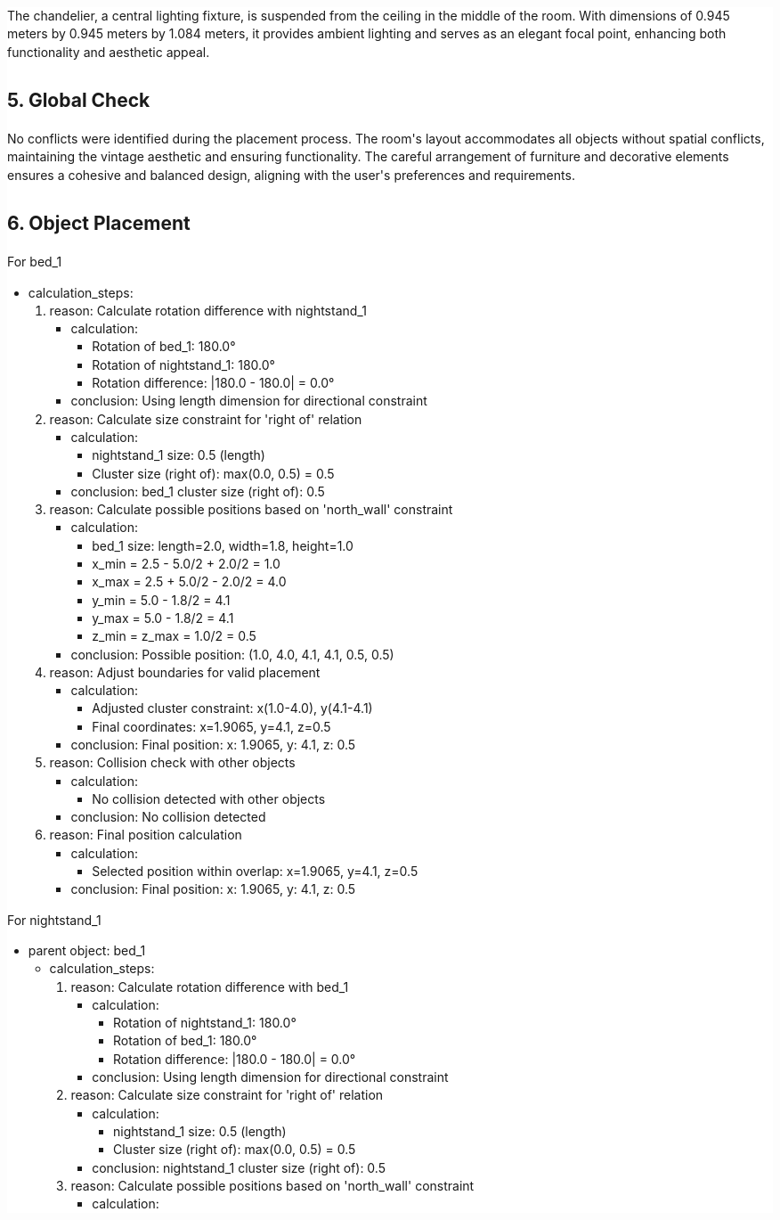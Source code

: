 The chandelier, a central lighting fixture, is suspended from the ceiling in the middle of the room. With dimensions of 0.945 meters by 0.945 meters by 1.084 meters, it provides ambient lighting and serves as an elegant focal point, enhancing both functionality and aesthetic appeal.

## 5. Global Check
No conflicts were identified during the placement process. The room's layout accommodates all objects without spatial conflicts, maintaining the vintage aesthetic and ensuring functionality. The careful arrangement of furniture and decorative elements ensures a cohesive and balanced design, aligning with the user's preferences and requirements.

## 6. Object Placement
For bed_1
- calculation_steps:
    1. reason: Calculate rotation difference with nightstand_1
        - calculation:
            - Rotation of bed_1: 180.0°
            - Rotation of nightstand_1: 180.0°
            - Rotation difference: |180.0 - 180.0| = 0.0°
        - conclusion: Using length dimension for directional constraint
    2. reason: Calculate size constraint for 'right of' relation
        - calculation:
            - nightstand_1 size: 0.5 (length)
            - Cluster size (right of): max(0.0, 0.5) = 0.5
        - conclusion: bed_1 cluster size (right of): 0.5
    3. reason: Calculate possible positions based on 'north_wall' constraint
        - calculation:
            - bed_1 size: length=2.0, width=1.8, height=1.0
            - x_min = 2.5 - 5.0/2 + 2.0/2 = 1.0
            - x_max = 2.5 + 5.0/2 - 2.0/2 = 4.0
            - y_min = 5.0 - 1.8/2 = 4.1
            - y_max = 5.0 - 1.8/2 = 4.1
            - z_min = z_max = 1.0/2 = 0.5
        - conclusion: Possible position: (1.0, 4.0, 4.1, 4.1, 0.5, 0.5)
    4. reason: Adjust boundaries for valid placement
        - calculation:
            - Adjusted cluster constraint: x(1.0-4.0), y(4.1-4.1)
            - Final coordinates: x=1.9065, y=4.1, z=0.5
        - conclusion: Final position: x: 1.9065, y: 4.1, z: 0.5
    5. reason: Collision check with other objects
        - calculation:
            - No collision detected with other objects
        - conclusion: No collision detected
    6. reason: Final position calculation
        - calculation:
            - Selected position within overlap: x=1.9065, y=4.1, z=0.5
        - conclusion: Final position: x: 1.9065, y: 4.1, z: 0.5

For nightstand_1
- parent object: bed_1
    - calculation_steps:
        1. reason: Calculate rotation difference with bed_1
            - calculation:
                - Rotation of nightstand_1: 180.0°
                - Rotation of bed_1: 180.0°
                - Rotation difference: |180.0 - 180.0| = 0.0°
            - conclusion: Using length dimension for directional constraint
        2. reason: Calculate size constraint for 'right of' relation
            - calculation:
                - nightstand_1 size: 0.5 (length)
                - Cluster size (right of): max(0.0, 0.5) = 0.5
            - conclusion: nightstand_1 cluster size (right of): 0.5
        3. reason: Calculate possible positions based on 'north_wall' constraint
            - calculation: